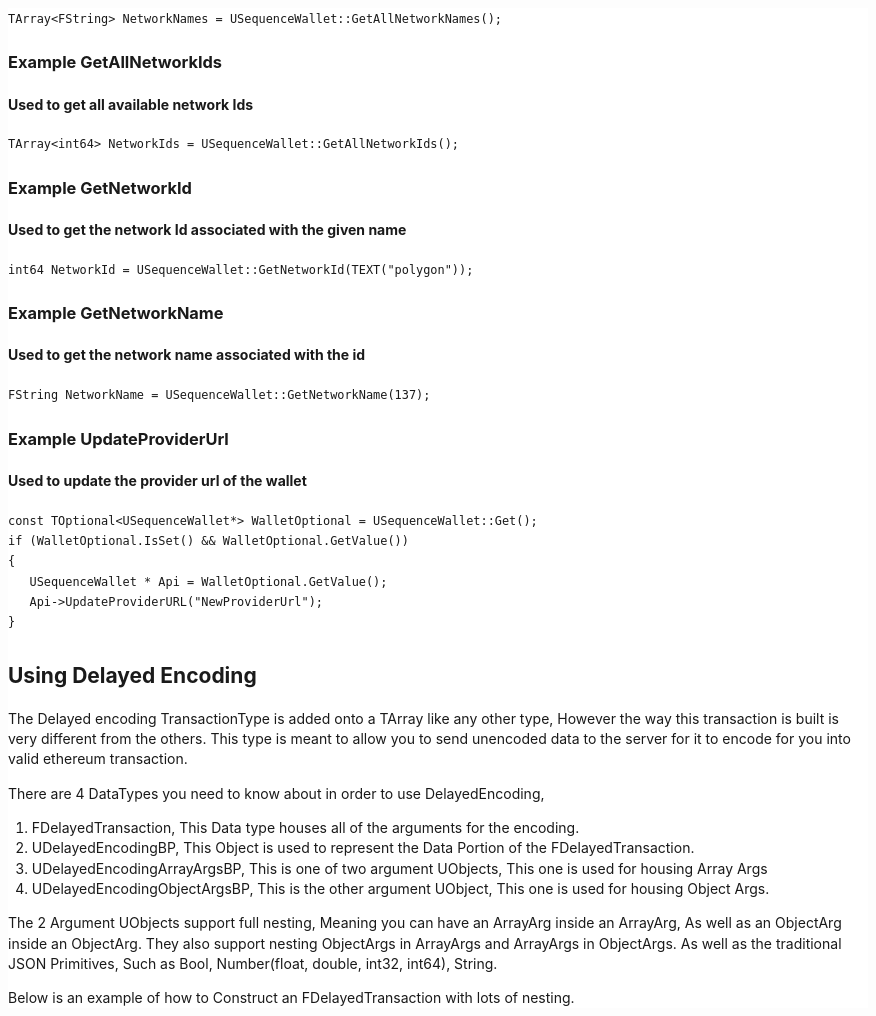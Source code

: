 	TArray<FString> NetworkNames = USequenceWallet::GetAllNetworkNames();

### Example GetAllNetworkIds
#### Used to get all available network Ids

	TArray<int64> NetworkIds = USequenceWallet::GetAllNetworkIds();

### Example GetNetworkId
#### Used to get the network Id associated with the given name

	int64 NetworkId = USequenceWallet::GetNetworkId(TEXT("polygon"));

### Example GetNetworkName
#### Used to get the network name associated with the id

	FString NetworkName = USequenceWallet::GetNetworkName(137);

### Example UpdateProviderUrl
#### Used to update the provider url of the wallet

    const TOptional<USequenceWallet*> WalletOptional = USequenceWallet::Get();
    if (WalletOptional.IsSet() && WalletOptional.GetValue())
    {
       USequenceWallet * Api = WalletOptional.GetValue();
	   Api->UpdateProviderURL("NewProviderUrl");
    }

## Using Delayed Encoding
The Delayed encoding TransactionType is added onto a TArray<TransactionUnion> like any other type,
However the way this transaction is built is very different from the others.
This type is meant to allow you to send unencoded data to the server for it to encode for you into valid ethereum transaction.

There are 4 DataTypes you need to know about in order to use DelayedEncoding,

1) FDelayedTransaction, This Data type houses all of the arguments for the encoding.
2) UDelayedEncodingBP, This Object is used to represent the Data Portion of the FDelayedTransaction.
3) UDelayedEncodingArrayArgsBP, This is one of two argument UObjects, This one is used for housing Array Args
4) UDelayedEncodingObjectArgsBP, This is the other argument UObject, This one is used for housing Object Args.

The 2 Argument UObjects support full nesting, Meaning you can have an ArrayArg inside an ArrayArg, As well as an ObjectArg
inside an ObjectArg. They also support nesting ObjectArgs in ArrayArgs and ArrayArgs in ObjectArgs. As well as the traditional
JSON Primitives, Such as Bool, Number(float, double, int32, int64), String.

Below is an example of how to Construct an FDelayedTransaction with lots of nesting.
